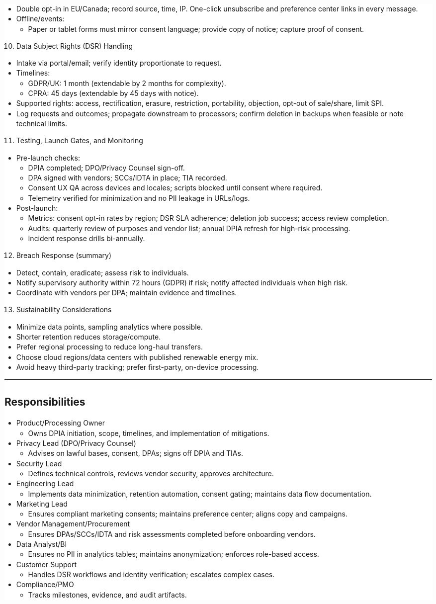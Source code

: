   - Double opt-in in EU/Canada; record source, time, IP. One-click unsubscribe and preference center links in every message.
- Offline/events:
  - Paper or tablet forms must mirror consent language; provide copy of notice; capture proof of consent.

10) Data Subject Rights (DSR) Handling
- Intake via portal/email; verify identity proportionate to request.
- Timelines:
  - GDPR/UK: 1 month (extendable by 2 months for complexity).
  - CPRA: 45 days (extendable by 45 days with notice).
- Supported rights: access, rectification, erasure, restriction, portability, objection, opt-out of sale/share, limit SPI.
- Log requests and outcomes; propagate downstream to processors; confirm deletion in backups when feasible or note technical limits.

11) Testing, Launch Gates, and Monitoring
- Pre-launch checks:
  - DPIA completed; DPO/Privacy Counsel sign-off.
  - DPA signed with vendors; SCCs/IDTA in place; TIA recorded.
  - Consent UX QA across devices and locales; scripts blocked until consent where required.
  - Telemetry verified for minimization and no PII leakage in URLs/logs.
- Post-launch:
  - Metrics: consent opt-in rates by region; DSR SLA adherence; deletion job success; access review completion.
  - Audits: quarterly review of purposes and vendor list; annual DPIA refresh for high-risk processing.
  - Incident response drills bi-annually.

12) Breach Response (summary)
- Detect, contain, eradicate; assess risk to individuals.
- Notify supervisory authority within 72 hours (GDPR) if risk; notify affected individuals when high risk.
- Coordinate with vendors per DPA; maintain evidence and timelines.

13) Sustainability Considerations
- Minimize data points, sampling analytics where possible.
- Shorter retention reduces storage/compute.
- Prefer regional processing to reduce long-haul transfers.
- Choose cloud regions/data centers with published renewable energy mix.
- Avoid heavy third-party tracking; prefer first-party, on-device processing.

---

## Responsibilities

- Product/Processing Owner
  - Owns DPIA initiation, scope, timelines, and implementation of mitigations.
- Privacy Lead (DPO/Privacy Counsel)
  - Advises on lawful bases, consent, DPAs; signs off DPIA and TIAs.
- Security Lead
  - Defines technical controls, reviews vendor security, approves architecture.
- Engineering Lead
  - Implements data minimization, retention automation, consent gating; maintains data flow documentation.
- Marketing Lead
  - Ensures compliant marketing consents; maintains preference center; aligns copy and campaigns.
- Vendor Management/Procurement
  - Ensures DPAs/SCCs/IDTA and risk assessments completed before onboarding vendors.
- Data Analyst/BI
  - Ensures no PII in analytics tables; maintains anonymization; enforces role-based access.
- Customer Support
  - Handles DSR workflows and identity verification; escalates complex cases.
- Compliance/PMO
  - Tracks milestones, evidence, and audit artifacts.

